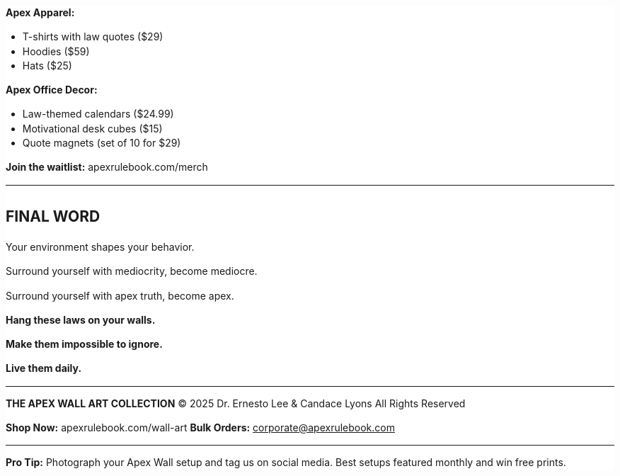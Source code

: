 **Apex Apparel:**
- T-shirts with law quotes ($29)
- Hoodies ($59)
- Hats ($25)

**Apex Office Decor:**
- Law-themed calendars ($24.99)
- Motivational desk cubes ($15)
- Quote magnets (set of 10 for $29)

**Join the waitlist:** apexrulebook.com/merch

---

## FINAL WORD

Your environment shapes your behavior.

Surround yourself with mediocrity, become mediocre.

Surround yourself with apex truth, become apex.

**Hang these laws on your walls.**

**Make them impossible to ignore.**

**Live them daily.**

---

**THE APEX WALL ART COLLECTION**
© 2025 Dr. Ernesto Lee & Candace Lyons
All Rights Reserved

**Shop Now:** apexrulebook.com/wall-art
**Bulk Orders:** corporate@apexrulebook.com

---

**Pro Tip:** Photograph your Apex Wall setup and tag us on social media. Best setups featured monthly and win free prints.

